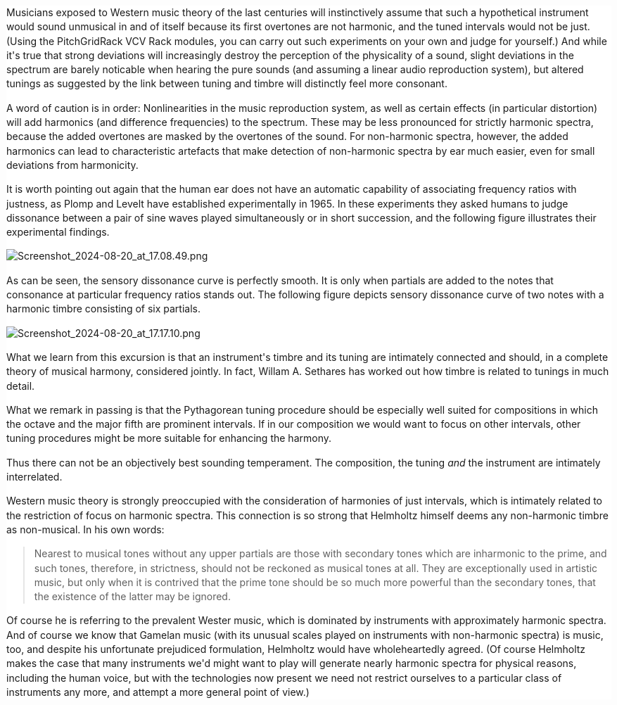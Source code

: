 Musicians exposed to Western music theory of the last centuries will instinctively assume that such a hypothetical instrument would sound unmusical in and of itself because its first overtones are not harmonic, and the tuned intervals would not be just. (Using the PitchGridRack VCV Rack modules, you can carry out such experiments on your own and judge for yourself.) And while it's true that strong deviations will increasingly destroy the perception of the physicality of a sound, slight deviations in the spectrum are barely noticable when hearing the pure sounds (and assuming a linear audio reproduction system), but altered tunings as suggested by the link between tuning and timbre will distinctly feel more consonant. 

A word of caution is in order: Nonlinearities in the music reproduction system, as well as certain effects (in particular distortion) will add harmonics (and difference frequencies) to the spectrum. These may be less pronounced for strictly harmonic spectra, because the added overtones are masked by the overtones of the sound. For non-harmonic spectra, however, the added harmonics can lead to characteristic artefacts that make detection of non-harmonic spectra by ear much easier, even for small deviations from harmonicity.

It is worth pointing out again that the human ear does not have an automatic capability of associating frequency ratios with justness, as Plomp and Levelt have established experimentally in 1965. In these experiments they asked humans to judge dissonance between a pair of sine waves played simultaneously or in short succession, and the following figure illustrates their experimental findings.

![Screenshot_2024-08-20_at_17.08.49.png](/docs/images/Screenshot_2024-08-20_at_17.08.49.png)

As can be seen, the sensory dissonance curve is perfectly smooth. It is only when partials are added to the notes that consonance at particular frequency ratios stands out. The following figure depicts sensory dissonance curve of two notes with a harmonic timbre consisting of six partials.

![Screenshot_2024-08-20_at_17.17.10.png](/docs/images/Screenshot_2024-08-20_at_17.17.10.png)

What we learn from this excursion is that an instrument's timbre and its tuning are intimately connected and should, in a complete theory of musical harmony, considered jointly. In fact, Willam A. Sethares has worked out how timbre is related to tunings in much detail. 

What we remark in passing is that the Pythagorean tuning procedure should be especially well suited for compositions in which the octave and the major fifth are prominent intervals. If in our composition we would want to focus on other intervals, other tuning procedures might be more suitable for enhancing the harmony. 

Thus there can not be an objectively best sounding temperament. The composition, the tuning _and_ the instrument are intimately interrelated. 

Western music theory is strongly preoccupied with the consideration of harmonies of just intervals, which is intimately related to the restriction of focus on harmonic spectra. This connection is so strong that Helmholtz himself deems any non-harmonic timbre as non-musical. In his own words:

> Nearest to musical tones without any upper partials are those with secondary tones which are inharmonic to the prime, and such tones, therefore, in strictness, should not be reckoned as musical tones at all. They are exceptionally used in artistic music, but only when it is contrived that the prime tone should be so much more powerful than the secondary tones, that the existence of the latter may be ignored.

Of course he is referring to the prevalent Wester music, which is dominated by instruments with approximately harmonic spectra. And of course we know that Gamelan music (with its unusual scales played on instruments with non-harmonic spectra) is music, too, and despite his unfortunate prejudiced formulation, Helmholtz would have wholeheartedly agreed. (Of course Helmholtz makes the case that many instruments we'd might want to play will generate nearly harmonic spectra for physical reasons, including the human voice, but with the technologies now present we need not restrict ourselves to a particular class of instruments any more, and attempt a more general point of view.)
